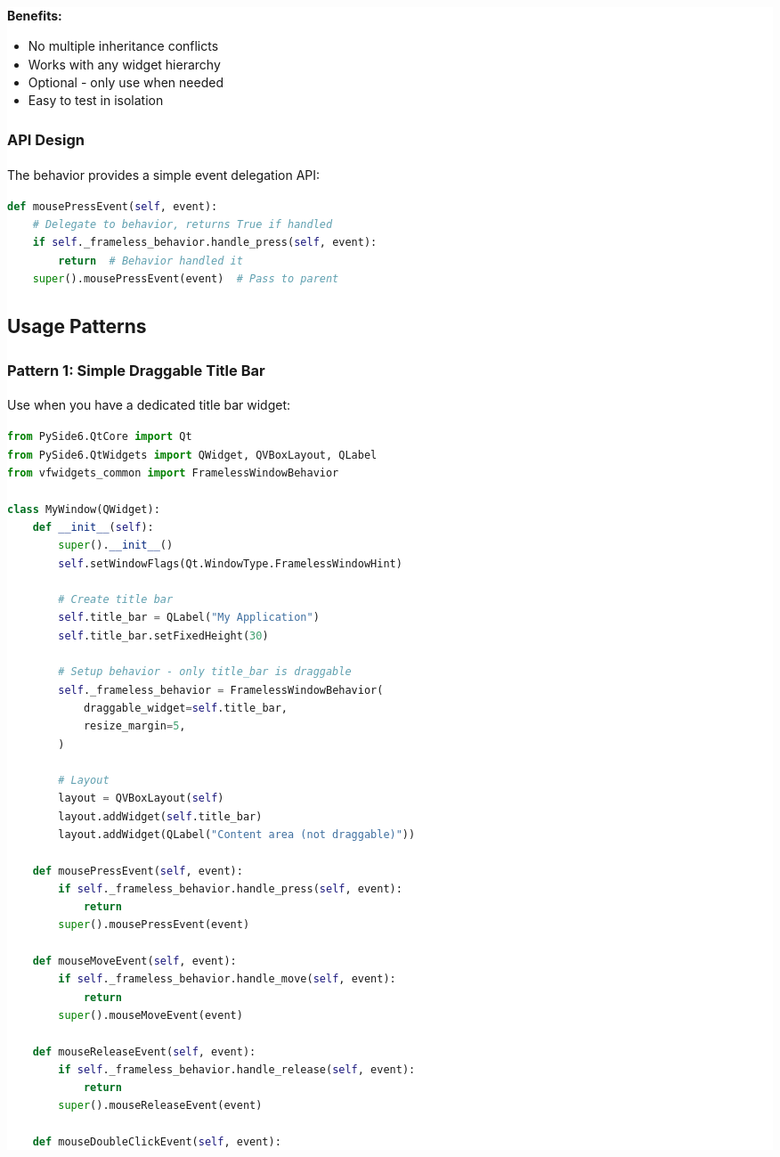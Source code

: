 **Benefits:**
- No multiple inheritance conflicts
- Works with any widget hierarchy
- Optional - only use when needed
- Easy to test in isolation

### API Design

The behavior provides a simple event delegation API:

```python
def mousePressEvent(self, event):
    # Delegate to behavior, returns True if handled
    if self._frameless_behavior.handle_press(self, event):
        return  # Behavior handled it
    super().mousePressEvent(event)  # Pass to parent
```

## Usage Patterns

### Pattern 1: Simple Draggable Title Bar

Use when you have a dedicated title bar widget:

```python
from PySide6.QtCore import Qt
from PySide6.QtWidgets import QWidget, QVBoxLayout, QLabel
from vfwidgets_common import FramelessWindowBehavior

class MyWindow(QWidget):
    def __init__(self):
        super().__init__()
        self.setWindowFlags(Qt.WindowType.FramelessWindowHint)

        # Create title bar
        self.title_bar = QLabel("My Application")
        self.title_bar.setFixedHeight(30)

        # Setup behavior - only title_bar is draggable
        self._frameless_behavior = FramelessWindowBehavior(
            draggable_widget=self.title_bar,
            resize_margin=5,
        )

        # Layout
        layout = QVBoxLayout(self)
        layout.addWidget(self.title_bar)
        layout.addWidget(QLabel("Content area (not draggable)"))

    def mousePressEvent(self, event):
        if self._frameless_behavior.handle_press(self, event):
            return
        super().mousePressEvent(event)

    def mouseMoveEvent(self, event):
        if self._frameless_behavior.handle_move(self, event):
            return
        super().mouseMoveEvent(event)

    def mouseReleaseEvent(self, event):
        if self._frameless_behavior.handle_release(self, event):
            return
        super().mouseReleaseEvent(event)

    def mouseDoubleClickEvent(self, event):
```